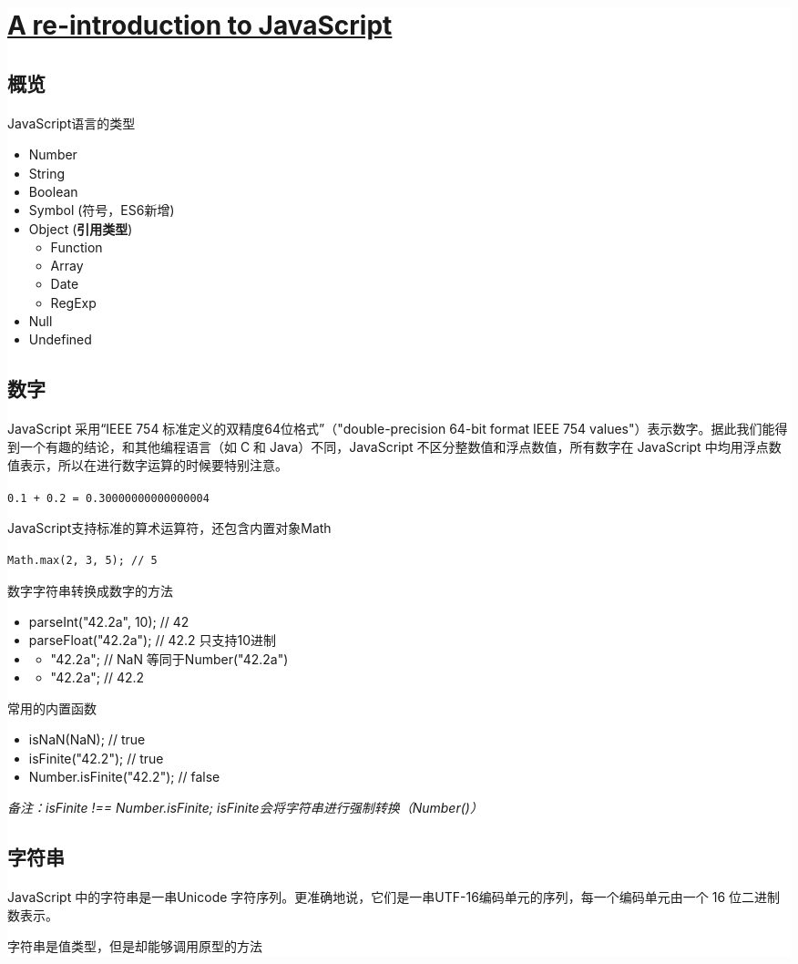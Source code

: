 # [A re-introduction to JavaScript](https://developer.mozilla.org/en-US/docs/Web/JavaScript/A_re-introduction_to_JavaScript)

## 概览

JavaScript语言的类型

* Number
* String
* Boolean
* Symbol (符号，ES6新增)
* Object (**引用类型**)
  - Function
  - Array
  - Date
  - RegExp
* Null
* Undefined

## 数字

JavaScript 采用“IEEE 754 标准定义的双精度64位格式”（"double-precision 64-bit format IEEE 754 values"）表示数字。据此我们能得到一个有趣的结论，和其他编程语言（如 C 和 Java）不同，JavaScript 不区分整数值和浮点数值，所有数字在 JavaScript 中均用浮点数值表示，所以在进行数字运算的时候要特别注意。

	
	0.1 + 0.2 = 0.30000000000000004
	

JavaScript支持标准的算术运算符，还包含内置对象Math

	
	Math.max(2, 3, 5); // 5
	

数字字符串转换成数字的方法

* parseInt("42.2a", 10); // 42
* parseFloat("42.2a");  // 42.2 只支持10进制
* + "42.2a"; // NaN 等同于Number("42.2a")
* + "42.2a"; // 42.2

常用的内置函数

* isNaN(NaN);  // true
* isFinite("42.2"); // true
* Number.isFinite("42.2"); // false

*备注：isFinite !== Number.isFinite; isFinite会将字符串进行强制转换（Number()）*

## 字符串

JavaScript 中的字符串是一串Unicode 字符序列。更准确地说，它们是一串UTF-16编码单元的序列，每一个编码单元由一个 16 位二进制数表示。

字符串是值类型，但是却能够调用原型的方法
